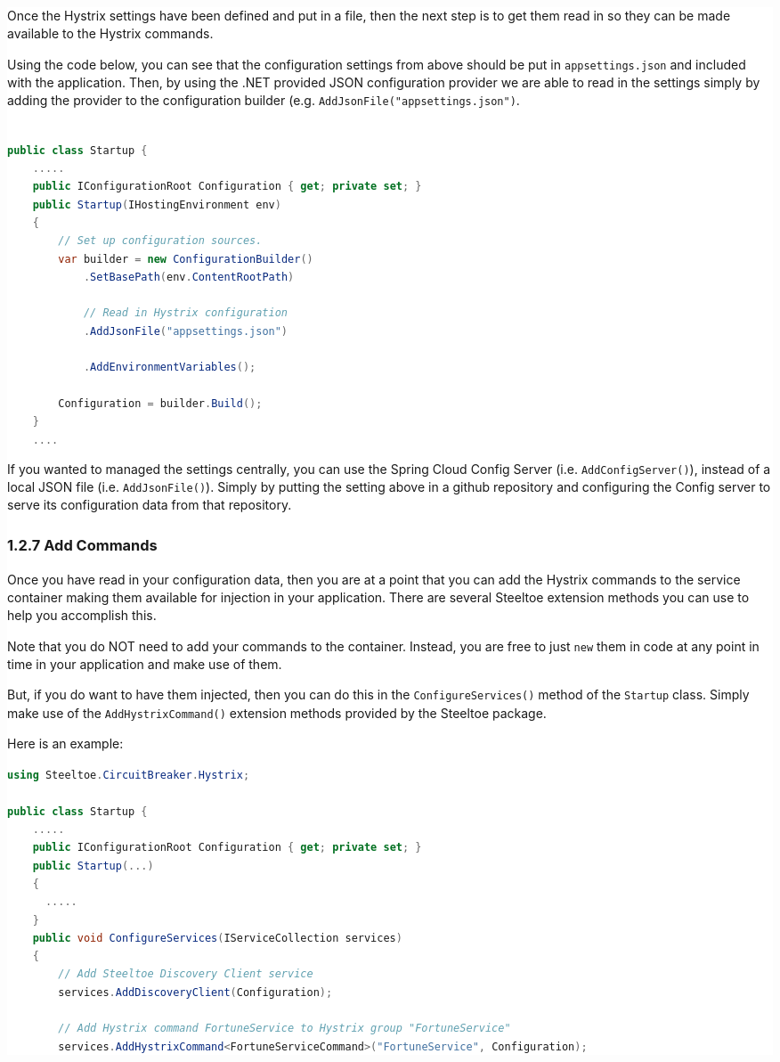 Once the Hystrix settings have been defined and put in a file, then the next step is to get them read in so they can be made available to the Hystrix commands.

Using the code below, you can see that the configuration settings from above should be put in `appsettings.json` and included with the application.  Then, by using the .NET provided JSON configuration provider we are able to read in the settings simply by adding the provider to the configuration builder (e.g. `AddJsonFile("appsettings.json")`.

```csharp

public class Startup {
    .....
    public IConfigurationRoot Configuration { get; private set; }
    public Startup(IHostingEnvironment env)
    {
        // Set up configuration sources.
        var builder = new ConfigurationBuilder()
            .SetBasePath(env.ContentRootPath)

            // Read in Hystrix configuration
            .AddJsonFile("appsettings.json")

            .AddEnvironmentVariables();

        Configuration = builder.Build();
    }
    ....
```

If you wanted to managed the settings centrally, you can use the Spring Cloud Config Server (i.e. `AddConfigServer()`), instead of a local JSON file (i.e. `AddJsonFile()`). Simply by putting the setting above in a github repository and configuring the Config server to serve its configuration data from that repository.

### 1.2.7 Add Commands

Once you have read in your configuration data, then you are at a point that you can add the Hystrix commands to the service container making them available for injection in your application.  There are several Steeltoe extension methods you can use to help you accomplish this.

Note that you do NOT need to add your commands to the container. Instead, you are free to just `new` them in code at any point in time in your application and make use of them.

But, if you do want to have them injected, then you can do this in the `ConfigureServices()` method of the `Startup` class. Simply make use of the `AddHystrixCommand()` extension methods provided by the Steeltoe package.

Here is an example:

```csharp
using Steeltoe.CircuitBreaker.Hystrix;

public class Startup {
    .....
    public IConfigurationRoot Configuration { get; private set; }
    public Startup(...)
    {
      .....
    }
    public void ConfigureServices(IServiceCollection services)
    {
        // Add Steeltoe Discovery Client service
        services.AddDiscoveryClient(Configuration);

        // Add Hystrix command FortuneService to Hystrix group "FortuneService"
        services.AddHystrixCommand<FortuneServiceCommand>("FortuneService", Configuration);

```